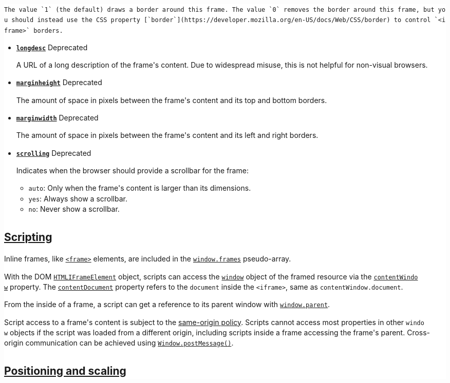     The value `1` (the default) draws a border around this frame. The value `0` removes the border around this frame, but you should instead use the CSS property [`border`](https://developer.mozilla.org/en-US/docs/Web/CSS/border) to control `<iframe>` borders.

-   **[`longdesc`](https://developer.mozilla.org/en-US/docs/Web/HTML/Element/iframe#attr-longdesc)** Deprecated

    A URL of a long description of the frame's content. Due to widespread misuse, this is not helpful for non-visual browsers.

-   **[`marginheight`](https://developer.mozilla.org/en-US/docs/Web/HTML/Element/iframe#attr-marginheight)** Deprecated

    The amount of space in pixels between the frame's content and its top and bottom borders.

-   **[`marginwidth`](https://developer.mozilla.org/en-US/docs/Web/HTML/Element/iframe#attr-marginwidth)** Deprecated

    The amount of space in pixels between the frame's content and its left and right borders.

-   **[`scrolling`](https://developer.mozilla.org/en-US/docs/Web/HTML/Element/iframe#attr-scrolling)** Deprecated

    Indicates when the browser should provide a scrollbar for the frame:

    -   `auto`: Only when the frame's content is larger than its dimensions.
    -   `yes`: Always show a scrollbar.
    -   `no`: Never show a scrollbar.

## [Scripting](https://developer.mozilla.org/en-US/docs/Web/HTML/Element/iframe#scripting 'Permalink to Scripting')

Inline frames, like [`<frame>`](https://developer.mozilla.org/en-US/docs/Web/HTML/Element/frame) elements, are included in the [`window.frames`](https://developer.mozilla.org/en-US/docs/Web/API/Window/frames) pseudo-array.

With the DOM [`HTMLIFrameElement`](https://developer.mozilla.org/en-US/docs/Web/API/HTMLIFrameElement) object, scripts can access the [`window`](https://developer.mozilla.org/en-US/docs/Web/API/Window) object of the framed resource via the [`contentWindow`](https://developer.mozilla.org/en-US/docs/Web/API/HTMLIFrameElement/contentWindow 'contentWindow') property. The [`contentDocument`](https://developer.mozilla.org/en-US/docs/Web/API/HTMLIFrameElement/contentDocument 'contentDocument') property refers to the `document` inside the `<iframe>`, same as `contentWindow.document`.

From the inside of a frame, a script can get a reference to its parent window with [`window.parent`](https://developer.mozilla.org/en-US/docs/Web/API/Window/parent).

Script access to a frame's content is subject to the [same-origin policy](https://developer.mozilla.org/en-US/docs/Web/Security/Same-origin_policy). Scripts cannot access most properties in other `window` objects if the script was loaded from a different origin, including scripts inside a frame accessing the frame's parent. Cross-origin communication can be achieved using [`Window.postMessage()`](https://developer.mozilla.org/en-US/docs/Web/API/Window/postMessage).

## [Positioning and scaling](https://developer.mozilla.org/en-US/docs/Web/HTML/Element/iframe#positioning_and_scaling 'Permalink to Positioning and scaling')
